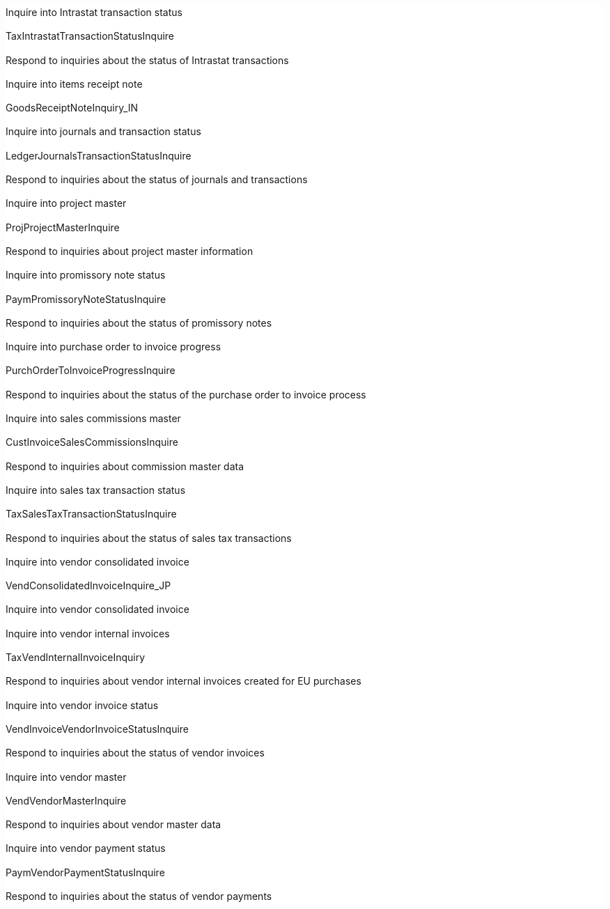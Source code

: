 <td><p>Inquire into Intrastat transaction status</p></td>
<td><p>TaxIntrastatTransactionStatusInquire</p></td>
<td><p>Respond to inquiries about the status of Intrastat transactions</p></td>
</tr>
<tr class="odd">
<td><p>Inquire into items receipt note</p></td>
<td><p>GoodsReceiptNoteInquiry_IN</p></td>
<td><p></p></td>
</tr>
<tr class="even">
<td><p>Inquire into journals and transaction status</p></td>
<td><p>LedgerJournalsTransactionStatusInquire</p></td>
<td><p>Respond to inquiries about the status of journals and transactions</p></td>
</tr>
<tr class="odd">
<td><p>Inquire into project master</p></td>
<td><p>ProjProjectMasterInquire</p></td>
<td><p>Respond to inquiries about project master information</p></td>
</tr>
<tr class="even">
<td><p>Inquire into promissory note status</p></td>
<td><p>PaymPromissoryNoteStatusInquire</p></td>
<td><p>Respond to inquiries about the status of promissory notes</p></td>
</tr>
<tr class="odd">
<td><p>Inquire into purchase order to invoice progress</p></td>
<td><p>PurchOrderToInvoiceProgressInquire</p></td>
<td><p>Respond to inquiries about the status of the purchase order to invoice process</p></td>
</tr>
<tr class="even">
<td><p>Inquire into sales commissions master</p></td>
<td><p>CustInvoiceSalesCommissionsInquire</p></td>
<td><p>Respond to inquiries about commission master data</p></td>
</tr>
<tr class="odd">
<td><p>Inquire into sales tax transaction status</p></td>
<td><p>TaxSalesTaxTransactionStatusInquire</p></td>
<td><p>Respond to inquiries about the status of sales tax transactions</p></td>
</tr>
<tr class="even">
<td><p>Inquire into vendor consolidated invoice</p></td>
<td><p>VendConsolidatedInvoiceInquire_JP</p></td>
<td><p>Inquire into vendor consolidated invoice</p></td>
</tr>
<tr class="odd">
<td><p>Inquire into vendor internal invoices</p></td>
<td><p>TaxVendInternalInvoiceInquiry</p></td>
<td><p>Respond to inquiries about vendor internal invoices created for EU purchases</p></td>
</tr>
<tr class="even">
<td><p>Inquire into vendor invoice status</p></td>
<td><p>VendInvoiceVendorInvoiceStatusInquire</p></td>
<td><p>Respond to inquiries about the status of vendor invoices</p></td>
</tr>
<tr class="odd">
<td><p>Inquire into vendor master</p></td>
<td><p>VendVendorMasterInquire</p></td>
<td><p>Respond to inquiries about vendor master data</p></td>
</tr>
<tr class="even">
<td><p>Inquire into vendor payment status</p></td>
<td><p>PaymVendorPaymentStatusInquire</p></td>
<td><p>Respond to inquiries about the status of vendor payments</p></td>
</tr>